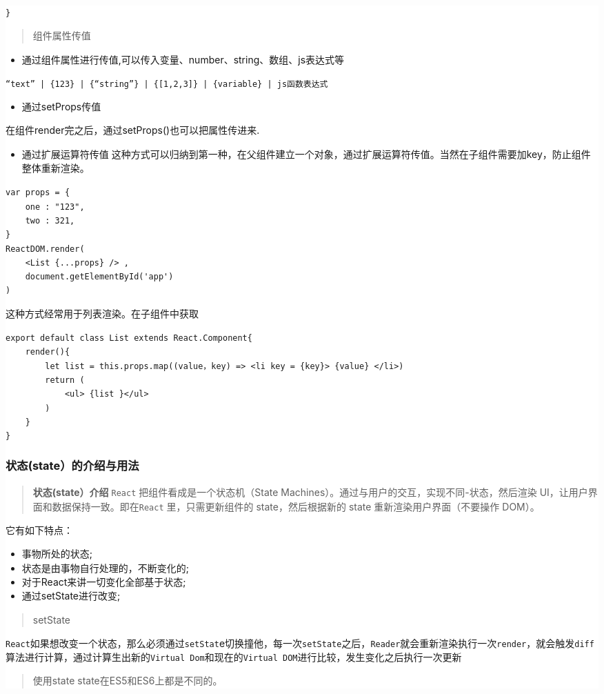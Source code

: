 ```
}
```

> 组件属性传值
- 通过组件属性进行传值,可以传入变量、number、string、数组、js表达式等
``` 
“text” | {123} | {“string”} | {[1,2,3]} | {variable} | js函数表达式
```
- 通过setProps传值

在组件render完之后，通过setProps()也可以把属性传进来.

- 通过扩展运算符传值
这种方式可以归纳到第一种，在父组件建立一个对象，通过扩展运算符传值。当然在子组件需要加key，防止组件整体重新渲染。

```
var props = {
    one : "123",
    two : 321,
}
ReactDOM.render(
    <List {...props} /> ,
    document.getElementById('app')
)
```
这种方式经常用于列表渲染。在子组件中获取
```
export default class List extends React.Component{
    render(){
        let list = this.props.map((value，key) => <li key = {key}> {value} </li>)
        return (
            <ul> {list }</ul>
        )
    }
}
```
### 状态(state）的介绍与用法
> **状态(state）介绍**
`React` 把组件看成是一个状态机（State Machines）。通过与用户的交互，实现不同-状态，然后渲染 UI，让用户界面和数据保持一致。即在`React` 里，只需更新组件的 state，然后根据新的 state 重新渲染用户界面（不要操作 DOM）。

它有如下特点：

- 事物所处的状态;
- 状态是由事物自行处理的，不断变化的;
- 对于React来讲一切变化全部基于状态;
- 通过setState进行改变;


> setState

`React`如果想改变一个状态，那么必须通过`setStat`e切换撞他，每一次`setState`之后，`Reader`就会重新渲染执行一次`render`，就会触发`diff`算法进行计算，通过计算生出新的`Virtual Dom`和现在的`Virtual DOM`进行比较，发生变化之后执行一次更新

> 使用state
state在ES5和ES6上都是不同的。
